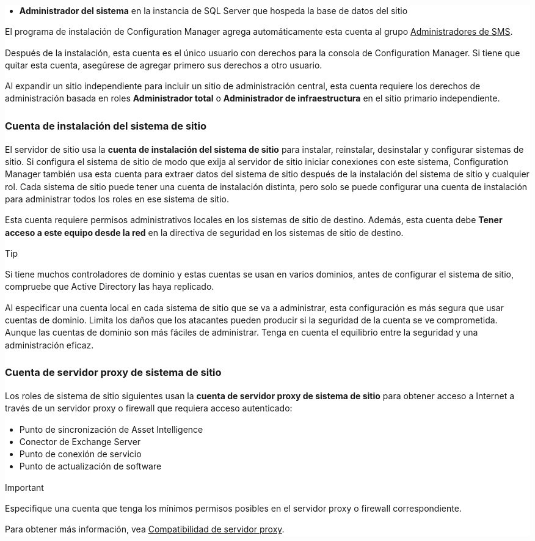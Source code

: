 - **Administrador del sistema** en la instancia de SQL Server que hospeda la base de datos del sitio  

El programa de instalación de Configuration Manager agrega automáticamente esta cuenta al grupo [Administradores de SMS](#sms-admins).

Después de la instalación, esta cuenta es el único usuario con derechos para la consola de Configuration Manager. Si tiene que quitar esta cuenta, asegúrese de agregar primero sus derechos a otro usuario.

Al expandir un sitio independiente para incluir un sitio de administración central, esta cuenta requiere los derechos de administración basada en roles **Administrador total** o **Administrador de infraestructura** en el sitio primario independiente.


### <a name="site-system-installation-account"></a>Cuenta de instalación del sistema de sitio  

El servidor de sitio usa la **cuenta de instalación del sistema de sitio** para instalar, reinstalar, desinstalar y configurar sistemas de sitio. Si configura el sistema de sitio de modo que exija al servidor de sitio iniciar conexiones con este sistema, Configuration Manager también usa esta cuenta para extraer datos del sistema de sitio después de la instalación del sistema de sitio y cualquier rol. Cada sistema de sitio puede tener una cuenta de instalación distinta, pero solo se puede configurar una cuenta de instalación para administrar todos los roles en ese sistema de sitio.  

Esta cuenta requiere permisos administrativos locales en los sistemas de sitio de destino. Además, esta cuenta debe **Tener acceso a este equipo desde la red** en la directiva de seguridad en los sistemas de sitio de destino.  

> [!TIP]  
> Si tiene muchos controladores de dominio y estas cuentas se usan en varios dominios, antes de configurar el sistema de sitio, compruebe que Active Directory las haya replicado.  
>   
> Al especificar una cuenta local en cada sistema de sitio que se va a administrar, esta configuración es más segura que usar cuentas de dominio. Limita los daños que los atacantes pueden producir si la seguridad de la cuenta se ve comprometida. Aunque las cuentas de dominio son más fáciles de administrar. Tenga en cuenta el equilibrio entre la seguridad y una administración eficaz.  


### <a name="site-system-proxy-server-account"></a>Cuenta de servidor proxy de sistema de sitio

Los roles de sistema de sitio siguientes usan la **cuenta de servidor proxy de sistema de sitio** para obtener acceso a Internet a través de un servidor proxy o firewall que requiera acceso autenticado:

- Punto de sincronización de Asset Intelligence
- Conector de Exchange Server
- Punto de conexión de servicio
- Punto de actualización de software

> [!IMPORTANT]  
> Especifique una cuenta que tenga los mínimos permisos posibles en el servidor proxy o firewall correspondiente.  

Para obtener más información, vea [Compatibilidad de servidor proxy](../network/proxy-server-support.md).
